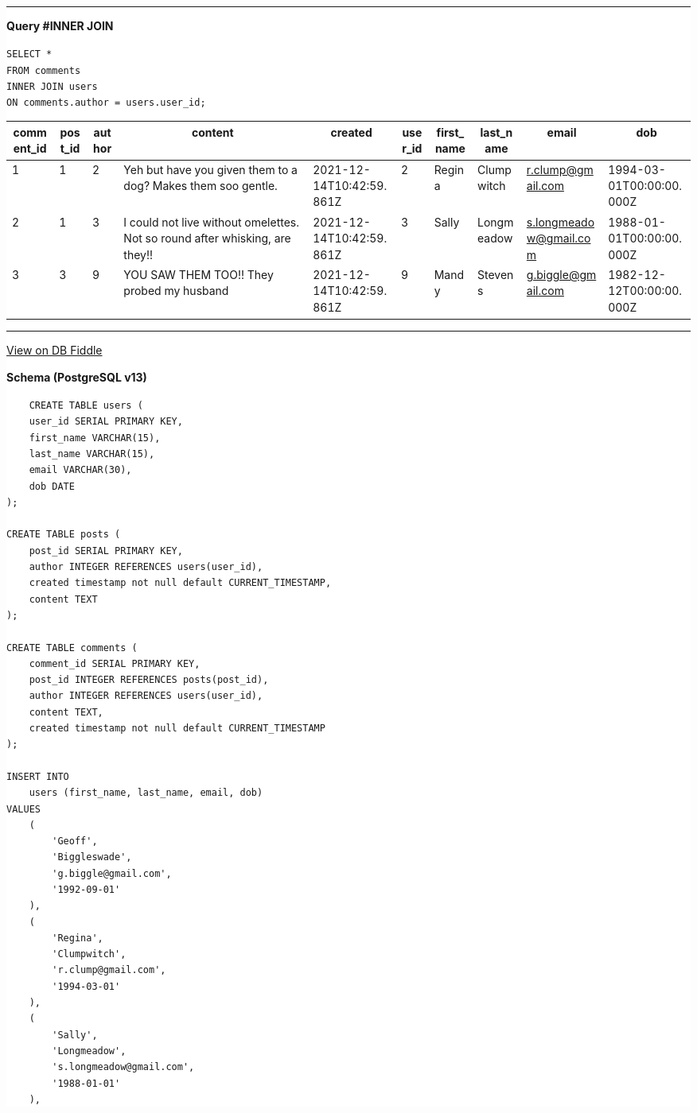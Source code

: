
---

**Query #INNER JOIN**

    SELECT *
    FROM comments 
    INNER JOIN users
    ON comments.author = users.user_id;

| comment_id | post_id | author | content                                                                     | created                  | user_id | first_name | last_name  | email                  | dob                      |
| ---------- | ------- | ------ | --------------------------------------------------------------------------- | ------------------------ | ------- | ---------- | ---------- | ---------------------- | ------------------------ |
| 1          | 1       | 2      | Yeh but have you given them to a dog? Makes them soo gentle.                | 2021-12-14T10:42:59.861Z | 2       | Regina     | Clumpwitch | r.clump@gmail.com      | 1994-03-01T00:00:00.000Z |
| 2          | 1       | 3      | I could not live without omelettes. Not so round after whisking, are they!! | 2021-12-14T10:42:59.861Z | 3       | Sally      | Longmeadow | s.longmeadow@gmail.com | 1988-01-01T00:00:00.000Z |
| 3          | 3       | 9      | YOU SAW THEM TOO!! They probed my husband                                   | 2021-12-14T10:42:59.861Z | 9       | Mandy      | Stevens    | g.biggle@gmail.com     | 1982-12-12T00:00:00.000Z |

---

[View on DB Fiddle](https://www.db-fiddle.com/f/uFaiUY5aSZkyKB5QdqegLE/0)


**Schema (PostgreSQL v13)**

        CREATE TABLE users (
        user_id SERIAL PRIMARY KEY,
        first_name VARCHAR(15),
        last_name VARCHAR(15),
        email VARCHAR(30),
        dob DATE
    );
    
    CREATE TABLE posts (
        post_id SERIAL PRIMARY KEY,
        author INTEGER REFERENCES users(user_id),
        created timestamp not null default CURRENT_TIMESTAMP,
        content TEXT
    );
    
    CREATE TABLE comments (
        comment_id SERIAL PRIMARY KEY,
        post_id INTEGER REFERENCES posts(post_id),
        author INTEGER REFERENCES users(user_id),
        content TEXT,
        created timestamp not null default CURRENT_TIMESTAMP
    );
    
    INSERT INTO
        users (first_name, last_name, email, dob)
    VALUES
        (
            'Geoff',
            'Biggleswade',
            'g.biggle@gmail.com',
            '1992-09-01'
        ),
        (
            'Regina',
            'Clumpwitch',
            'r.clump@gmail.com',
            '1994-03-01'
        ),
        (
            'Sally',
            'Longmeadow',
            's.longmeadow@gmail.com',
            '1988-01-01'
        ),